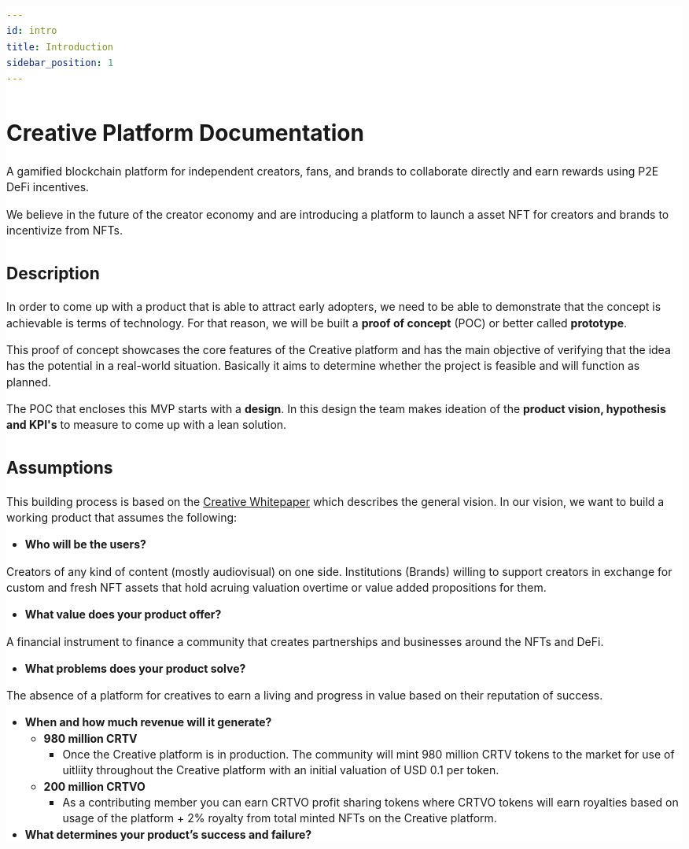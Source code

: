 ```yaml
---
id: intro
title: Introduction
sidebar_position: 1
---
```


# Creative Platform Documentation

A gamified blockchain platform for independent creators, fans, and brands to collaborate directly and earn rewards using P2E DeFi incentives.

We believe in the future of the creator economy and are introducing a platform to launch a asset NFT for creators and brands to incentivize from NFTs.

## Description

In order to come up with a product that is able to attract early adopters, we need to be able to demonstrate that the concept is achievable is terms of technology. For that reason, we will be built a **proof of concept** (POC) or better called **prototype**.

This proof of concept showcases the core features of the Creative platform and has the main objective of verifying that the idea has the potential in a real-world situation. Basically it aims to determine whether the project is feasible and will function as planned.

The POC that encloses this MVP starts with a **design**. In this design the team makes ideation of the **product vision, hypothesis and KPI's** to measure to come up with a lean solution.

## Assumptions

This building process is based on the [Creative Whitepaper](resources/whitepaper) which describes the general vision. In our vision, we want to build a working product that assumes the following:

* **Who will be the users?**&#x20;

Creators of any kind of content (mostly audiovisual) on one side. Institutions (Brands) willing to support creators in exchange for custom and fresh NFT assets that hold acruing valuation overtime or value added propositions for them.

* **What value does your product offer?**&#x20;

A financial instrument to finance a community that creates partnerships and businesses around the NFTs and DeFi.

* **What problems does your product solve?**&#x20;

The absence of a platform for creatives to earn a living and progress in value based on their reputation of success.

* **When and how much revenue will it generate?**&#x20;
  * **980 million CRTV**
    * Once the Creative platform is in production. The community will mint 980 million CRTV tokens to the market for use of uitliity throughout the Creative platform with an initial valuation of USD 0.1 per token.
  * **200 million CRTVO**
    * As a contributing member you can earn CRTVO profit sharing tokens where CRTVO tokens will earn royalties based on usage of the platform + 2% royalty from total minted NFTs on the Creative platform.
* **What determines your product’s success and failure?**&#x20;
